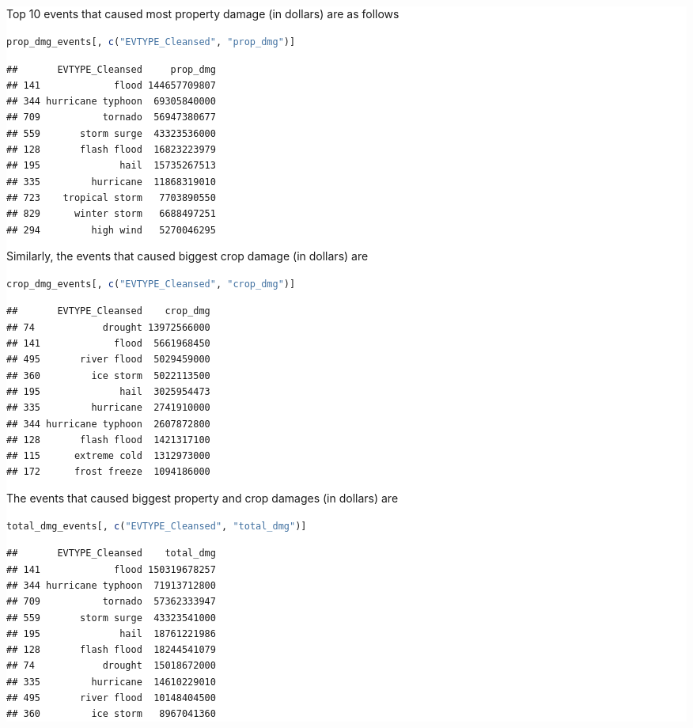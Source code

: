 Top 10 events that caused most property damage (in dollars) are as follows


```r
prop_dmg_events[, c("EVTYPE_Cleansed", "prop_dmg")]
```

```
##       EVTYPE_Cleansed     prop_dmg
## 141             flood 144657709807
## 344 hurricane typhoon  69305840000
## 709           tornado  56947380677
## 559       storm surge  43323536000
## 128       flash flood  16823223979
## 195              hail  15735267513
## 335         hurricane  11868319010
## 723    tropical storm   7703890550
## 829      winter storm   6688497251
## 294         high wind   5270046295
```

Similarly, the events that caused biggest crop damage (in dollars) are


```r
crop_dmg_events[, c("EVTYPE_Cleansed", "crop_dmg")]
```

```
##       EVTYPE_Cleansed    crop_dmg
## 74            drought 13972566000
## 141             flood  5661968450
## 495       river flood  5029459000
## 360         ice storm  5022113500
## 195              hail  3025954473
## 335         hurricane  2741910000
## 344 hurricane typhoon  2607872800
## 128       flash flood  1421317100
## 115      extreme cold  1312973000
## 172      frost freeze  1094186000
```

The events that caused biggest property and crop damages (in dollars) are


```r
total_dmg_events[, c("EVTYPE_Cleansed", "total_dmg")]
```

```
##       EVTYPE_Cleansed    total_dmg
## 141             flood 150319678257
## 344 hurricane typhoon  71913712800
## 709           tornado  57362333947
## 559       storm surge  43323541000
## 195              hail  18761221986
## 128       flash flood  18244541079
## 74            drought  15018672000
## 335         hurricane  14610229010
## 495       river flood  10148404500
## 360         ice storm   8967041360
```
